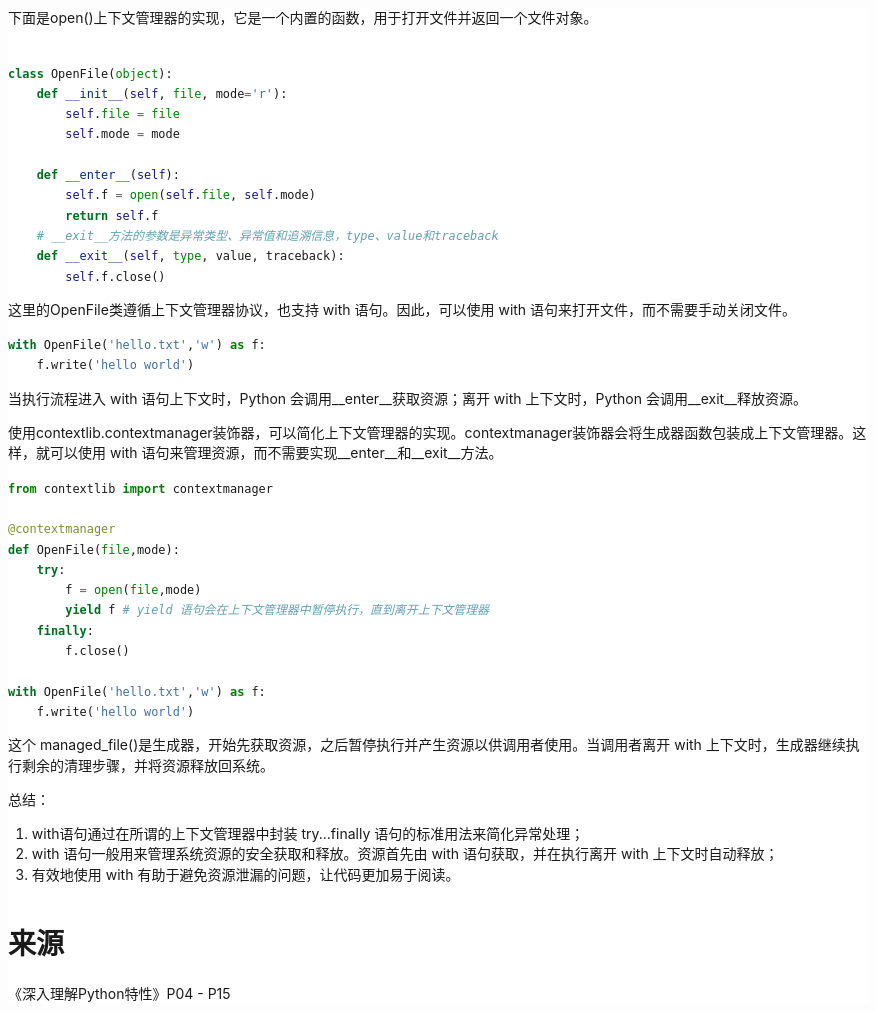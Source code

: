下面是open()上下文管理器的实现，它是一个内置的函数，用于打开文件并返回一个文件对象。

```python

class OpenFile(object):
    def __init__(self, file, mode='r'):
        self.file = file
        self.mode = mode

    def __enter__(self):
        self.f = open(self.file, self.mode)
        return self.f
    # __exit__方法的参数是异常类型、异常值和追溯信息，type、value和traceback
    def __exit__(self, type, value, traceback):
        self.f.close()
```

这里的OpenFile类遵循上下文管理器协议，也支持 with 语句。因此，可以使用 with 语句来打开文件，而不需要手动关闭文件。

```python
with OpenFile('hello.txt','w') as f:
    f.write('hello world')
```

当执行流程进入 with 语句上下文时，Python 会调用__enter__获取资源；离开 with 上下文时，Python 会调用__exit__释放资源。

使用contextlib.contextmanager装饰器，可以简化上下文管理器的实现。contextmanager装饰器会将生成器函数包装成上下文管理器。这样，就可以使用 with 语句来管理资源，而不需要实现__enter__和__exit__方法。

```python
from contextlib import contextmanager

@contextmanager
def OpenFile(file,mode):
    try:
        f = open(file,mode)
        yield f # yield 语句会在上下文管理器中暂停执行，直到离开上下文管理器
    finally:
        f.close()

with OpenFile('hello.txt','w') as f:
    f.write('hello world')
```

这个 managed_file()是生成器，开始先获取资源，之后暂停执行并产生资源以供调用者使用。当调用者离开 with 上下文时，生成器继续执行剩余的清理步骤，并将资源释放回系统。


总结：

1. with语句通过在所谓的上下文管理器中封装 try...finally 语句的标准用法来简化异常处理；
2. with 语句一般用来管理系统资源的安全获取和释放。资源首先由 with 语句获取，并在执行离开 with 上下文时自动释放；
3. 有效地使用 with 有助于避免资源泄漏的问题，让代码更加易于阅读。

# 来源

《深入理解Python特性》P04 - P15
